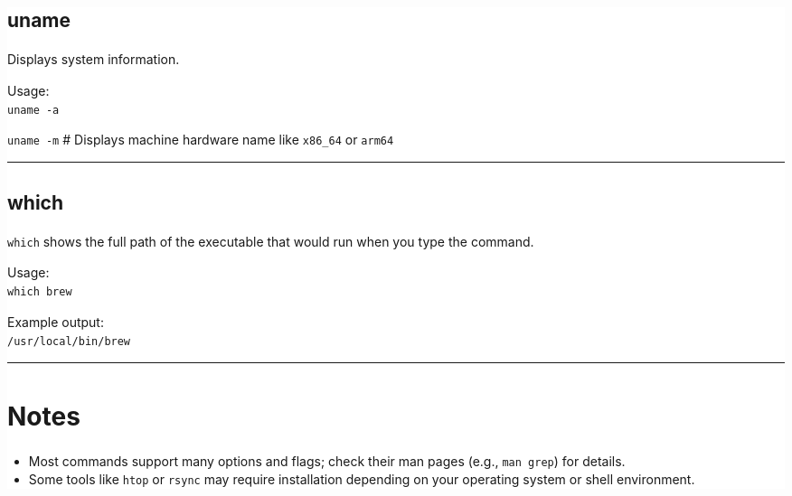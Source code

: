 
## uname

Displays system information.

Usage:  
`uname -a`

`uname -m` # Displays machine hardware name like `x86_64` or `arm64`

---

## which

`which` shows the full path of the executable that would run when you type the command.

Usage:  
`which brew`

Example output:  
`/usr/local/bin/brew`

---

# Notes

- Most commands support many options and flags; check their man pages (e.g., `man grep`) for details.
- Some tools like `htop` or `rsync` may require installation depending on your operating system or shell environment.
